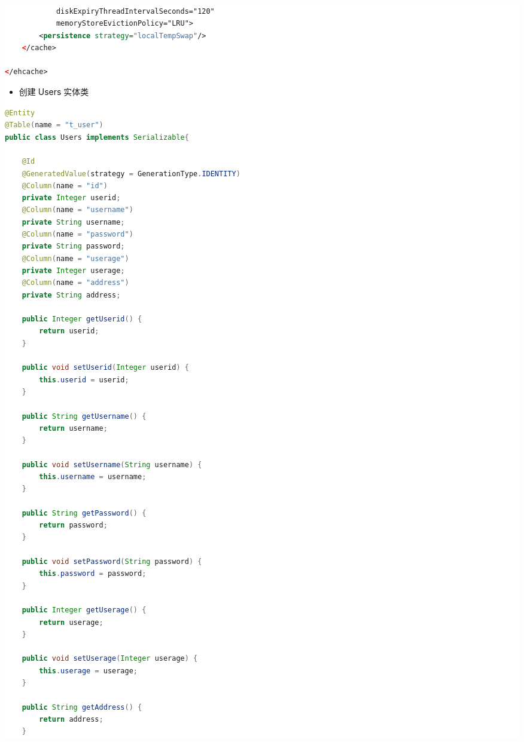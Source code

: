 ```xml
            diskExpiryThreadIntervalSeconds="120"
            memoryStoreEvictionPolicy="LRU">
        <persistence strategy="localTempSwap"/>
    </cache>
    
</ehcache>

```

- 创建 Users 实体类

```java
@Entity
@Table(name = "t_user")
public class Users implements Serializable{

	@Id
	@GeneratedValue(strategy = GenerationType.IDENTITY)
	@Column(name = "id")
	private Integer userid;
	@Column(name = "username")
	private String username;
	@Column(name = "password")
	private String password;
	@Column(name = "userage")
	private Integer userage;
	@Column(name = "address")
	private String address;

	public Integer getUserid() {
		return userid;
	}

	public void setUserid(Integer userid) {
		this.userid = userid;
	}

	public String getUsername() {
		return username;
	}

	public void setUsername(String username) {
		this.username = username;
	}

	public String getPassword() {
		return password;
	}

	public void setPassword(String password) {
		this.password = password;
	}

	public Integer getUserage() {
		return userage;
	}

	public void setUserage(Integer userage) {
		this.userage = userage;
	}

	public String getAddress() {
		return address;
	}
```